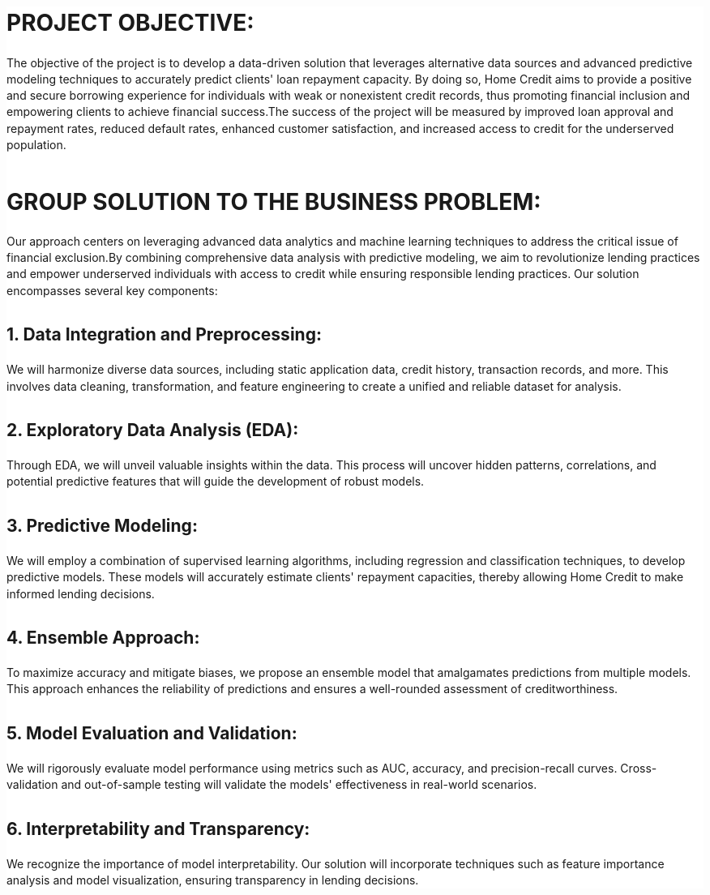 
# PROJECT OBJECTIVE:

The objective of the project is to develop a data-driven solution that leverages alternative data sources and advanced predictive modeling techniques to accurately predict clients' loan repayment capacity. By doing so, Home Credit aims to provide a positive and secure borrowing experience for individuals with weak or nonexistent credit records, thus promoting financial inclusion and empowering clients to achieve financial success.The success of the project will be measured by improved loan approval and repayment rates, reduced default rates, enhanced customer satisfaction, and increased access to credit for the underserved population.


# GROUP SOLUTION TO THE BUSINESS PROBLEM:

Our approach centers on leveraging advanced data analytics and machine learning techniques to address the critical issue of financial exclusion.By combining comprehensive data analysis with predictive modeling, we aim to revolutionize lending practices and empower underserved individuals with access to credit while ensuring responsible lending practices. 
Our solution encompasses several key components:

## 1. Data Integration and Preprocessing:
We will harmonize diverse data sources, including static application data, credit history, transaction records, and more. This involves data cleaning, transformation, and feature engineering to create a unified and reliable dataset for analysis.

## 2. Exploratory Data Analysis (EDA):
Through EDA, we will unveil valuable insights within the data. This process will uncover hidden patterns, correlations, and potential predictive features that will guide the development of robust models.

## 3. Predictive Modeling:
We will employ a combination of supervised learning algorithms, including regression and classification techniques, to develop predictive models. These models will accurately estimate clients' repayment capacities, thereby allowing Home Credit to make informed lending decisions.

## 4. Ensemble Approach:
To maximize accuracy and mitigate biases, we propose an ensemble model that amalgamates predictions from multiple models. This approach enhances the reliability of predictions and ensures a well-rounded assessment of creditworthiness.

## 5. Model Evaluation and Validation:
We will rigorously evaluate model performance using metrics such as AUC, accuracy, and precision-recall curves. Cross-validation and out-of-sample testing will validate the models' effectiveness in real-world scenarios.

## 6. Interpretability and Transparency:
We recognize the importance of model interpretability. Our solution will incorporate techniques such as feature importance analysis and model visualization, ensuring transparency in lending decisions.
